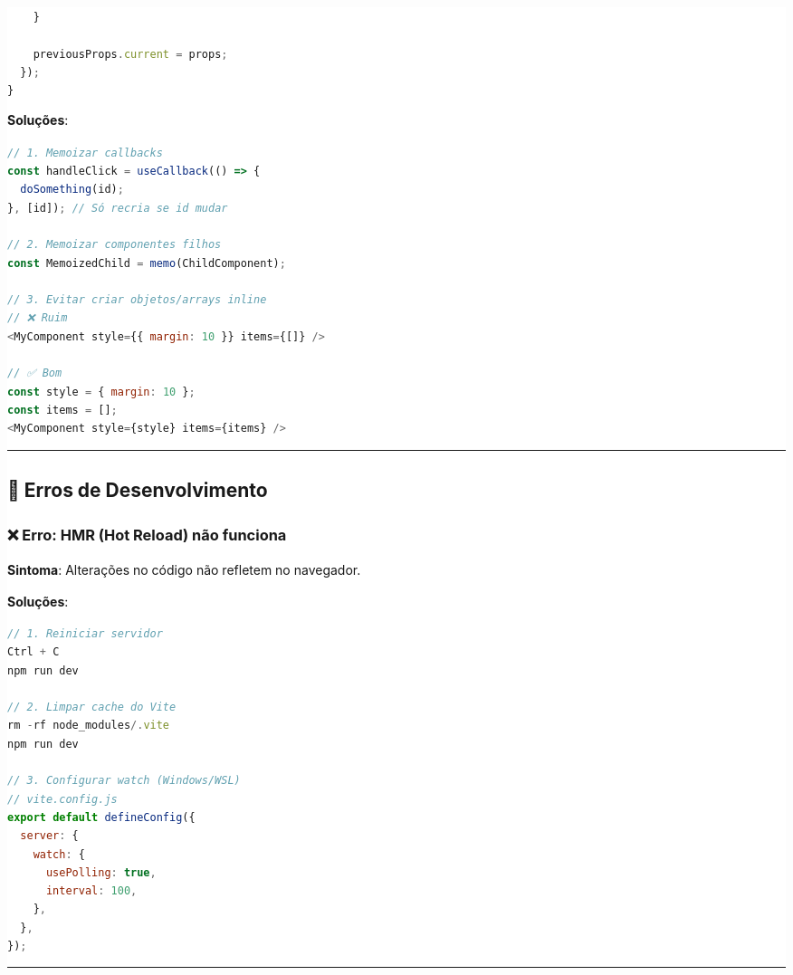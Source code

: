 ```javascript
    }

    previousProps.current = props;
  });
}
```

**Soluções**:

```javascript
// 1. Memoizar callbacks
const handleClick = useCallback(() => {
  doSomething(id);
}, [id]); // Só recria se id mudar

// 2. Memoizar componentes filhos
const MemoizedChild = memo(ChildComponent);

// 3. Evitar criar objetos/arrays inline
// ❌ Ruim
<MyComponent style={{ margin: 10 }} items={[]} />

// ✅ Bom
const style = { margin: 10 };
const items = [];
<MyComponent style={style} items={items} />
```

---

## 🐛 Erros de Desenvolvimento

### ❌ Erro: HMR (Hot Reload) não funciona

**Sintoma**: Alterações no código não refletem no navegador.

**Soluções**:

```javascript
// 1. Reiniciar servidor
Ctrl + C
npm run dev

// 2. Limpar cache do Vite
rm -rf node_modules/.vite
npm run dev

// 3. Configurar watch (Windows/WSL)
// vite.config.js
export default defineConfig({
  server: {
    watch: {
      usePolling: true,
      interval: 100,
    },
  },
});
```

---